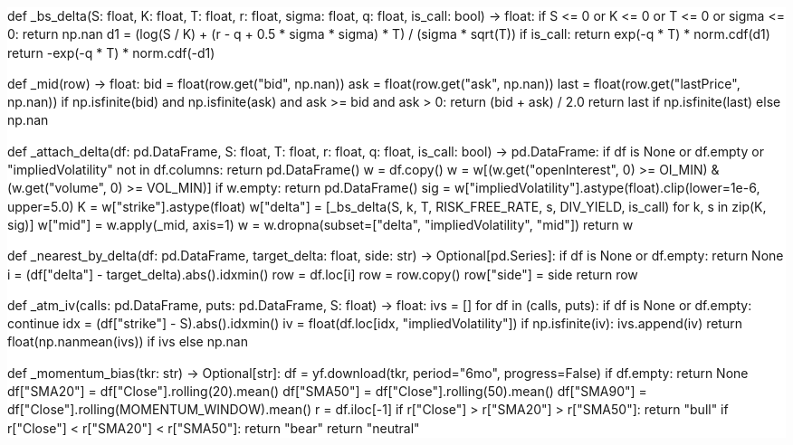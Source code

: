 def _bs_delta(S: float, K: float, T: float, r: float, sigma: float, q: float, is_call: bool) -> float:
    if S <= 0 or K <= 0 or T <= 0 or sigma <= 0:
        return np.nan
    d1 = (log(S / K) + (r - q + 0.5 * sigma * sigma) * T) / (sigma * sqrt(T))
    if is_call:
        return exp(-q * T) * norm.cdf(d1)
    return -exp(-q * T) * norm.cdf(-d1)

def _mid(row) -> float:
    bid = float(row.get("bid", np.nan))
    ask = float(row.get("ask", np.nan))
    last = float(row.get("lastPrice", np.nan))
    if np.isfinite(bid) and np.isfinite(ask) and ask >= bid and ask > 0:
        return (bid + ask) / 2.0
    return last if np.isfinite(last) else np.nan

def _attach_delta(df: pd.DataFrame, S: float, T: float, r: float, q: float, is_call: bool) -> pd.DataFrame:
    if df is None or df.empty or "impliedVolatility" not in df.columns:
        return pd.DataFrame()
    w = df.copy()
    w = w[(w.get("openInterest", 0) >= OI_MIN) & (w.get("volume", 0) >= VOL_MIN)]
    if w.empty:
        return pd.DataFrame()
    sig = w["impliedVolatility"].astype(float).clip(lower=1e-6, upper=5.0)
    K   = w["strike"].astype(float)
    w["delta"] = [_bs_delta(S, k, T, RISK_FREE_RATE, s, DIV_YIELD, is_call) for k, s in zip(K, sig)]
    w["mid"] = w.apply(_mid, axis=1)
    w = w.dropna(subset=["delta", "impliedVolatility", "mid"])
    return w

def _nearest_by_delta(df: pd.DataFrame, target_delta: float, side: str) -> Optional[pd.Series]:
    if df is None or df.empty:
        return None
    i = (df["delta"] - target_delta).abs().idxmin()
    row = df.loc[i]
    row = row.copy()
    row["side"] = side
    return row

def _atm_iv(calls: pd.DataFrame, puts: pd.DataFrame, S: float) -> float:
    ivs = []
    for df in (calls, puts):
        if df is None or df.empty:
            continue
        idx = (df["strike"] - S).abs().idxmin()
        iv = float(df.loc[idx, "impliedVolatility"])
        if np.isfinite(iv):
            ivs.append(iv)
    return float(np.nanmean(ivs)) if ivs else np.nan

def _momentum_bias(tkr: str) -> Optional[str]:
    df = yf.download(tkr, period="6mo", progress=False)
    if df.empty:
        return None
    df["SMA20"] = df["Close"].rolling(20).mean()
    df["SMA50"] = df["Close"].rolling(50).mean()
    df["SMA90"] = df["Close"].rolling(MOMENTUM_WINDOW).mean()
    r = df.iloc[-1]
    if r["Close"] > r["SMA20"] > r["SMA50"]:
        return "bull"
    if r["Close"] < r["SMA20"] < r["SMA50"]:
        return "bear"
    return "neutral"
